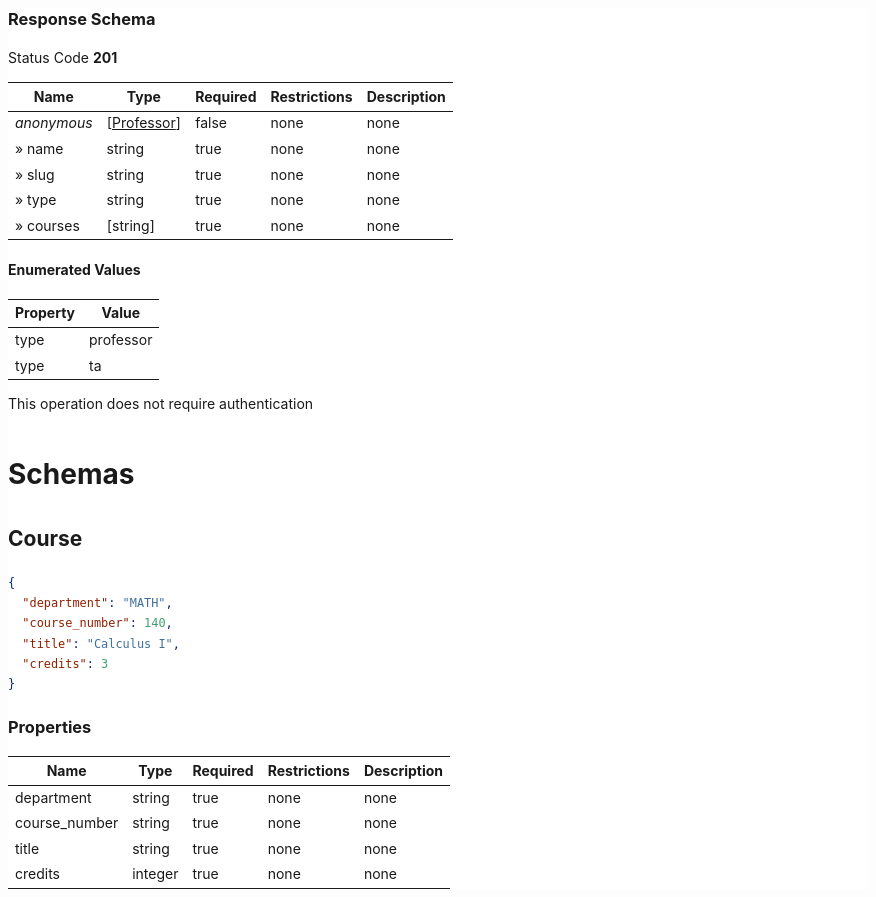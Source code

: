 <h3 id="get__professors-responseschema">Response Schema</h3>

Status Code **201**

|Name|Type|Required|Restrictions|Description|
|---|---|---|---|---|
|*anonymous*|[[Professor](#schemaprofessor)]|false|none|none|
|» name|string|true|none|none|
|» slug|string|true|none|none|
|» type|string|true|none|none|
|» courses|[string]|true|none|none|

#### Enumerated Values

|Property|Value|
|---|---|
|type|professor|
|type|ta|

<aside class="success">
This operation does not require authentication
</aside>

# Schemas

<h2 id="tocS_Course">Course</h2>

<a id="schemacourse"></a>
<a id="schema_Course"></a>
<a id="tocScourse"></a>
<a id="tocscourse"></a>

```json
{
  "department": "MATH",
  "course_number": 140,
  "title": "Calculus I",
  "credits": 3
}

```

### Properties

|Name|Type|Required|Restrictions|Description|
|---|---|---|---|---|
|department|string|true|none|none|
|course_number|string|true|none|none|
|title|string|true|none|none|
|credits|integer|true|none|none|
